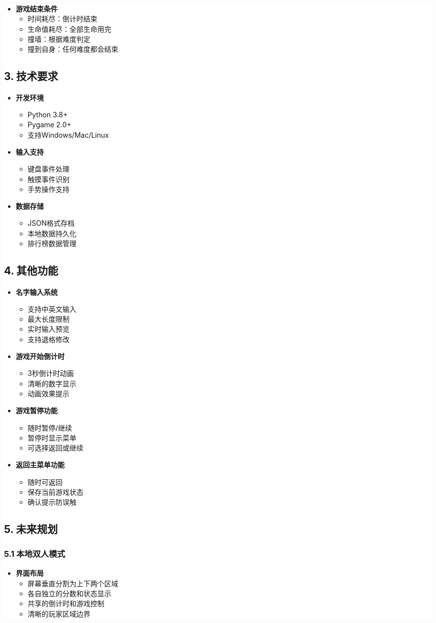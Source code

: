 - **游戏结束条件**
  - 时间耗尽：倒计时结束
  - 生命值耗尽：全部生命用完
  - 撞墙：根据难度判定
  - 撞到自身：任何难度都会结束

## 3. 技术要求
- **开发环境**
  - Python 3.8+
  - Pygame 2.0+
  - 支持Windows/Mac/Linux

- **输入支持**
  - 键盘事件处理
  - 触摸事件识别
  - 手势操作支持

- **数据存储**
  - JSON格式存档
  - 本地数据持久化
  - 排行榜数据管理

## 4. 其他功能
- **名字输入系统**
  - 支持中英文输入
  - 最大长度限制
  - 实时输入预览
  - 支持退格修改

- **游戏开始倒计时**
  - 3秒倒计时动画
  - 清晰的数字显示
  - 动画效果提示

- **游戏暂停功能**
  - 随时暂停/继续
  - 暂停时显示菜单
  - 可选择返回或继续

- **返回主菜单功能**
  - 随时可返回
  - 保存当前游戏状态
  - 确认提示防误触 

## 5. 未来规划

### 5.1 本地双人模式

- **界面布局**
  - 屏幕垂直分割为上下两个区域
  - 各自独立的分数和状态显示
  - 共享的倒计时和游戏控制
  - 清晰的玩家区域边界

